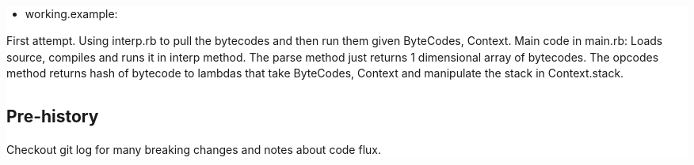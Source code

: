 
- working.example:

First attempt. 
Using interp.rb to pull the bytecodes and then run them given ByteCodes, Context.
Main code in main.rb: Loads source, compiles and runs it in interp method.
The parse method just returns 1 dimensional array of bytecodes.
The opcodes method returns hash of bytecode to lambdas that
  take ByteCodes, Context and manipulate the stack in  Context.stack.

## Pre-history

Checkout git log for many breaking changes and notes  about code flux.